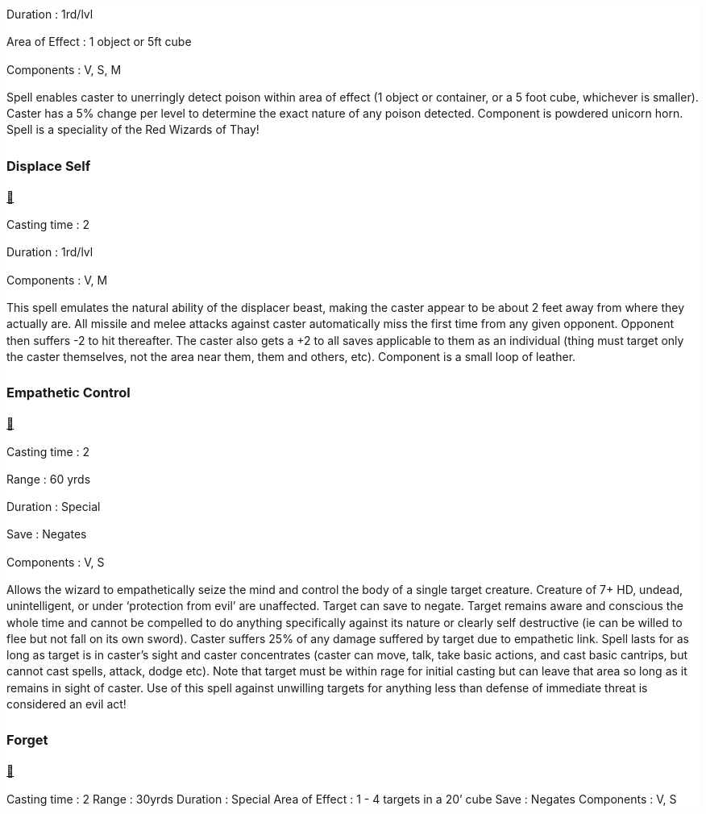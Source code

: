 Duration : 1rd/lvl

Area of Effect : 1 object or 5ft cube 

Components : V, S, M 

Spell enables caster to unerringly detect poison within area of effect (1 object or container, or a 5 foot cube, whichever is smaller). Caster has a 5% change per level to determine the exact nature of any poison detected. Component is powdered unicorn horn. Spell is a speciality of the Red Wizards of Thay! 

### Displace Self

[📗 ](https://scottjbennett.com/toee/master_boggs_spellbook/)

Casting time : 2 

Duration : 1rd/lvl 

Components : V, M 

This spell emulates the natural ability of the displacer beast, making the caster appear to be about 2 feet away from where they actually are. All missile and melee attacks against caster automatically miss the first time from any given opponent. Opponent then suffers -2 to hit thereafter. The caster also gets a +2 to all saves applicable to them as an individual (thing must target only the caster themselves, not the area near them, them and others, etc). Component is a small loop of leather. 



### Empathetic Control

[📗 ](https://scottjbennett.com/toee/master_boggs_spellbook/)

Casting time : 2 

Range : 60 yrds 

Duration : Special 

Save : Negates 

Components : V, S 

Allows the wizard to empathetically seize the mind and control the body of a single target creature. Creature of 7+ HD, undead, unintelligent, or under ‘protection from evil’ are unaffected. Target can save to negate. Target remains aware and conscious the whole time and cannot be compelled to do anything specifically against its nature or clearly self destructive (ie can be willed to flee but not fall on its own sword). Caster suffers 25% of any damage suffered by target due to empathetic link. Spell lasts for as long as target is in caster’s sight and caster concentrates (caster can move, talk, take basic actions, and cast basic cantrips, but cannot cast spells, attack, dodge etc). Note that target must be within rage for initial casting but can leave that area so long as it remains in sight of caster. Use of this spell against unwilling targets for anything less than defense of immediate threat is considered an evil act! 

### Forget

[📗 ](https://scottjbennett.com/toee/master_boggs_spellbook/)

Casting time : 2 
Range : 30yrds 
Duration : Special 
Area of Effect : 1 - 4 targets in a 20’ cube 
Save : Negates 
Components : V, S 
